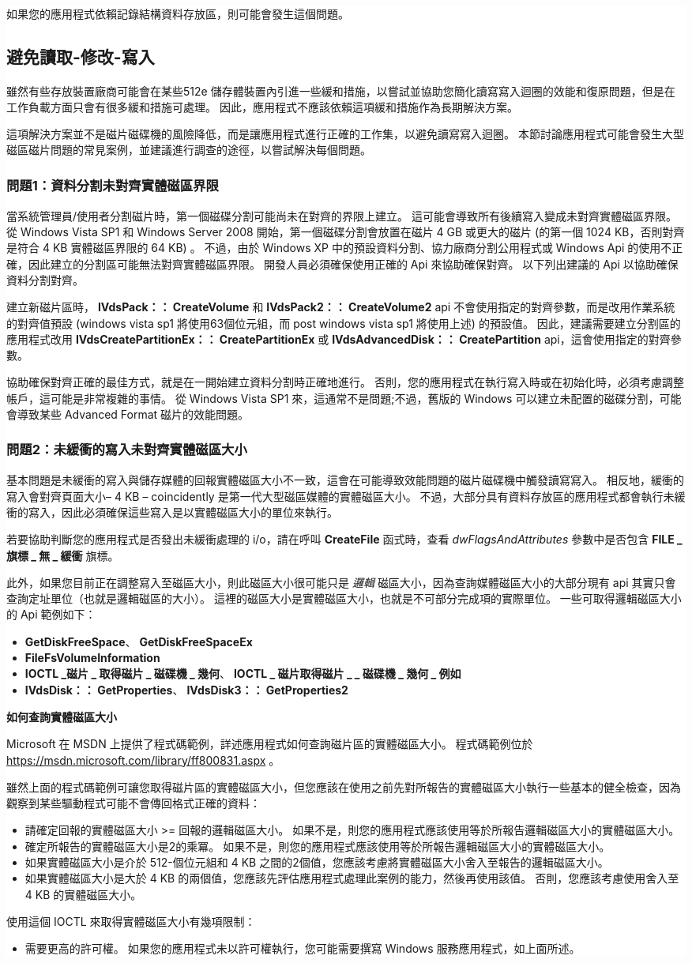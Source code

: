如果您的應用程式依賴記錄結構資料存放區，則可能會發生這個問題。

## <a name="avoiding-read-modify-write"></a>避免讀取-修改-寫入

雖然有些存放裝置廠商可能會在某些512e 儲存體裝置內引進一些緩和措施，以嘗試並協助您簡化讀寫寫入迴圈的效能和復原問題，但是在工作負載方面只會有很多緩和措施可處理。 因此，應用程式不應該依賴這項緩和措施作為長期解決方案。

這項解決方案並不是磁片磁碟機的風險降低，而是讓應用程式進行正確的工作集，以避免讀寫寫入迴圈。 本節討論應用程式可能會發生大型磁區磁片問題的常見案例，並建議進行調查的途徑，以嘗試解決每個問題。

### <a name="issue-1-the-partition-is-not-aligned-to-a-physical-sector-boundary"></a>問題1：資料分割未對齊實體磁區界限

當系統管理員/使用者分割磁片時，第一個磁碟分割可能尚未在對齊的界限上建立。 這可能會導致所有後續寫入變成未對齊實體磁區界限。 從 Windows Vista SP1 和 Windows Server 2008 開始，第一個磁碟分割會放置在磁片 4 GB 或更大的磁片 (的第一個 1024 KB，否則對齊是符合 4 KB 實體磁區界限的 64 KB) 。 不過，由於 Windows XP 中的預設資料分割、協力廠商分割公用程式或 Windows Api 的使用不正確，因此建立的分割區可能無法對齊實體磁區界限。 開發人員必須確保使用正確的 Api 來協助確保對齊。 以下列出建議的 Api 以協助確保資料分割對齊。

建立新磁片區時， **IVdsPack：： CreateVolume** 和 **IVdsPack2：： CreateVolume2** api 不會使用指定的對齊參數，而是改用作業系統的對齊值預設 (windows vista sp1 將使用63個位元組，而 post windows vista sp1 將使用上述) 的預設值。 因此，建議需要建立分割區的應用程式改用 **IVdsCreatePartitionEx：： CreatePartitionEx** 或 **IVdsAdvancedDisk：： CreatePartition** api，這會使用指定的對齊參數。

協助確保對齊正確的最佳方式，就是在一開始建立資料分割時正確地進行。 否則，您的應用程式在執行寫入時或在初始化時，必須考慮調整帳戶，這可能是非常複雜的事情。 從 Windows Vista SP1 來，這通常不是問題;不過，舊版的 Windows 可以建立未配置的磁碟分割，可能會導致某些 Advanced Format 磁片的效能問題。

### <a name="issue-2-unbuffered-writes-not-aligned-to-physical-sector-size"></a>問題2：未緩衝的寫入未對齊實體磁區大小

基本問題是未緩衝的寫入與儲存媒體的回報實體磁區大小不一致，這會在可能導致效能問題的磁片磁碟機中觸發讀寫寫入。 相反地，緩衝的寫入會對齊頁面大小– 4 KB – coincidently 是第一代大型磁區媒體的實體磁區大小。 不過，大部分具有資料存放區的應用程式都會執行未緩衝的寫入，因此必須確保這些寫入是以實體磁區大小的單位來執行。

若要協助判斷您的應用程式是否發出未緩衝處理的 i/o，請在呼叫 **CreateFile** 函式時，查看 *dwFlagsAndAttributes* 參數中是否包含 **FILE \_ 旗標 \_ 無 \_ 緩衝** 旗標。

此外，如果您目前正在調整寫入至磁區大小，則此磁區大小很可能只是 *邏輯* 磁區大小，因為查詢媒體磁區大小的大部分現有 api 其實只會查詢定址單位（也就是邏輯磁區的大小）。 這裡的磁區大小是實體磁區大小，也就是不可部分完成項的實際單位。 一些可取得邏輯磁區大小的 Api 範例如下：

-   **GetDiskFreeSpace**、 **GetDiskFreeSpaceEx**
-   **FileFsVolumeInformation**
-   **IOCTL \_磁片 \_ 取得磁片 \_ 磁碟機 \_ 幾何**、 **IOCTL \_ 磁片取得磁片 \_ \_ 磁碟機 \_ 幾何 \_ 例如**
-   **IVdsDisk：： GetProperties**、 **IVdsDisk3：： GetProperties2**

**如何查詢實體磁區大小**

Microsoft 在 MSDN 上提供了程式碼範例，詳述應用程式如何查詢磁片區的實體磁區大小。 程式碼範例位於 <https://msdn.microsoft.com/library/ff800831.aspx> 。

雖然上面的程式碼範例可讓您取得磁片區的實體磁區大小，但您應該在使用之前先對所報告的實體磁區大小執行一些基本的健全檢查，因為觀察到某些驅動程式可能不會傳回格式正確的資料：

-   請確定回報的實體磁區大小 >= 回報的邏輯磁區大小。 如果不是，則您的應用程式應該使用等於所報告邏輯磁區大小的實體磁區大小。
-   確定所報告的實體磁區大小是2的乘冪。 如果不是，則您的應用程式應該使用等於所報告邏輯磁區大小的實體磁區大小。
-   如果實體磁區大小是介於 512-個位元組和 4 KB 之間的2個值，您應該考慮將實體磁區大小舍入至報告的邏輯磁區大小。
-   如果實體磁區大小是大於 4 KB 的兩個值，您應該先評估應用程式處理此案例的能力，然後再使用該值。 否則，您應該考慮使用舍入至 4 KB 的實體磁區大小。

使用這個 IOCTL 來取得實體磁區大小有幾項限制：

-   需要更高的許可權。 如果您的應用程式未以許可權執行，您可能需要撰寫 Windows 服務應用程式，如上面所述。
